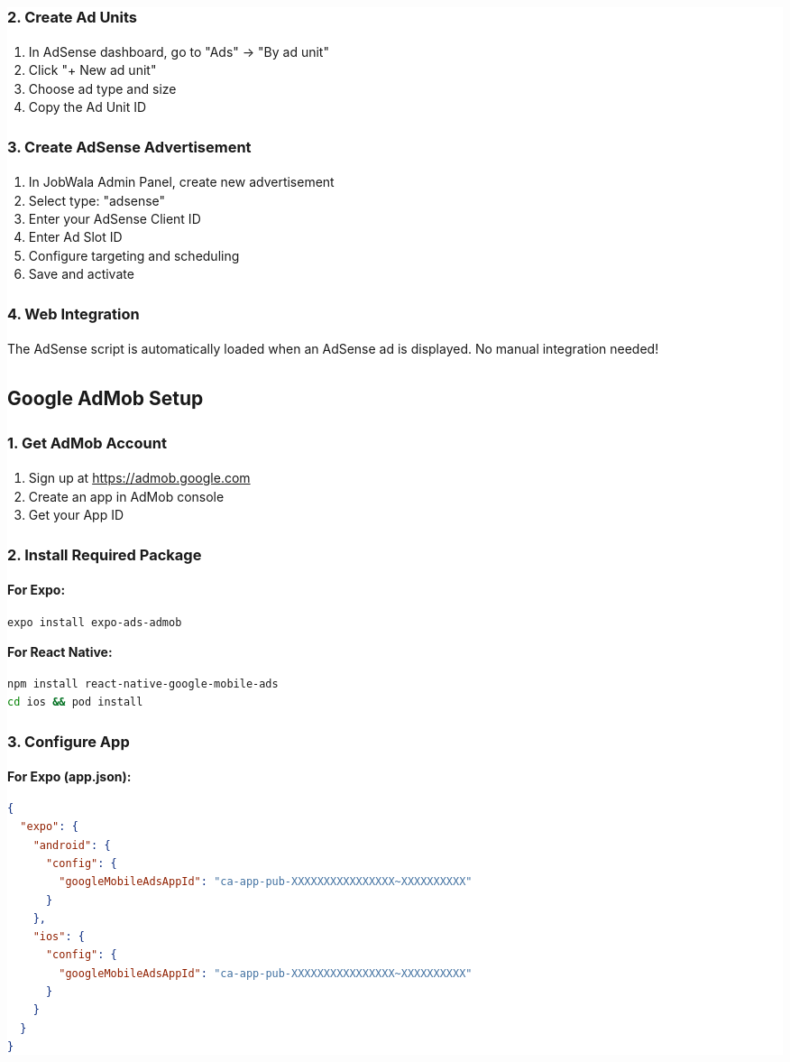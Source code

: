 ### 2. Create Ad Units
1. In AdSense dashboard, go to "Ads" → "By ad unit"
2. Click "+ New ad unit"
3. Choose ad type and size
4. Copy the Ad Unit ID

### 3. Create AdSense Advertisement
1. In JobWala Admin Panel, create new advertisement
2. Select type: "adsense"
3. Enter your AdSense Client ID
4. Enter Ad Slot ID
5. Configure targeting and scheduling
6. Save and activate

### 4. Web Integration
The AdSense script is automatically loaded when an AdSense ad is displayed. No manual integration needed!

## Google AdMob Setup

### 1. Get AdMob Account
1. Sign up at https://admob.google.com
2. Create an app in AdMob console
3. Get your App ID

### 2. Install Required Package

**For Expo:**
```bash
expo install expo-ads-admob
```

**For React Native:**
```bash
npm install react-native-google-mobile-ads
cd ios && pod install
```

### 3. Configure App

**For Expo (app.json):**
```json
{
  "expo": {
    "android": {
      "config": {
        "googleMobileAdsAppId": "ca-app-pub-XXXXXXXXXXXXXXXX~XXXXXXXXXX"
      }
    },
    "ios": {
      "config": {
        "googleMobileAdsAppId": "ca-app-pub-XXXXXXXXXXXXXXXX~XXXXXXXXXX"
      }
    }
  }
}
```
